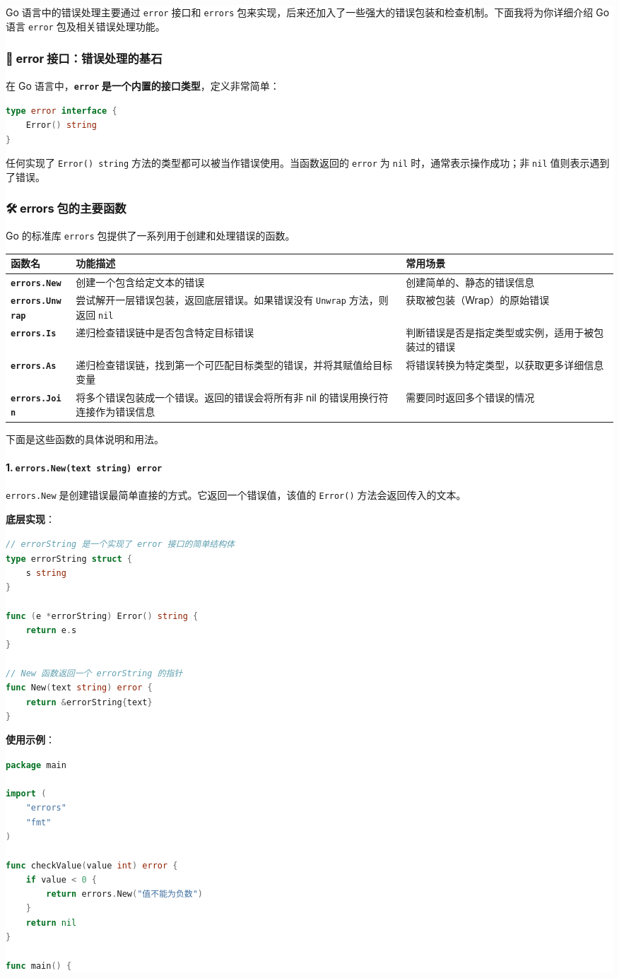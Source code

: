 Go 语言中的错误处理主要通过 `error` 接口和 `errors` 包来实现，后来还加入了一些强大的错误包装和检查机制。下面我将为你详细介绍 Go 语言 `error` 包及相关错误处理功能。

### 📌 error 接口：错误处理的基石

在 Go 语言中，**`error` 是一个内置的接口类型**，定义非常简单：

```go
type error interface {
    Error() string
}
```

任何实现了 `Error() string` 方法的类型都可以被当作错误使用。当函数返回的 `error` 为 `nil` 时，通常表示操作成功；非 `nil` 值则表示遇到了错误。

### 🛠️ errors 包的主要函数

Go 的标准库 `errors` 包提供了一系列用于创建和处理错误的函数。

| 函数名               | 功能描述                                                                 | 常用场景                                           |
| :------------------- | :----------------------------------------------------------------------- | :------------------------------------------------- |
| **`errors.New`**     | 创建一个包含给定文本的错误                                               | 创建简单的、静态的错误信息                           |
| **`errors.Unwrap`**  | 尝试解开一层错误包装，返回底层错误。如果错误没有 `Unwrap` 方法，则返回 `nil` | 获取被包装（Wrap）的原始错误                        |
| **`errors.Is`**      | 递归检查错误链中是否包含特定目标错误                                       | 判断错误是否是指定类型或实例，适用于被包装过的错误     |
| **`errors.As`**      | 递归检查错误链，找到第一个可匹配目标类型的错误，并将其赋值给目标变量         | 将错误转换为特定类型，以获取更多详细信息             |
| **`errors.Join`**    | 将多个错误包装成一个错误。返回的错误会将所有非 nil 的错误用换行符连接作为错误信息 | 需要同时返回多个错误的情况                         |

下面是这些函数的具体说明和用法。

#### 1. **`errors.New(text string) error`** 
`errors.New` 是创建错误最简单直接的方式。它返回一个错误值，该值的 `Error()` 方法会返回传入的文本。

**底层实现**：
```go
// errorString 是一个实现了 error 接口的简单结构体
type errorString struct {
    s string
}

func (e *errorString) Error() string {
    return e.s
}

// New 函数返回一个 errorString 的指针
func New(text string) error {
    return &errorString{text}
}
```
**使用示例**：
```go
package main

import (
    "errors"
    "fmt"
)

func checkValue(value int) error {
    if value < 0 {
        return errors.New("值不能为负数")
    }
    return nil
}

func main() {
```